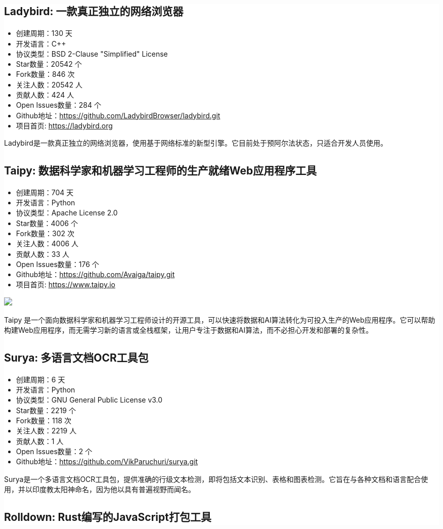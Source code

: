 ## Ladybird: 一款真正独立的网络浏览器

* 创建周期：130 天
* 开发语言：C++
* 协议类型：BSD 2-Clause "Simplified" License
* Star数量：20542 个
* Fork数量：846 次
* 关注人数：20542 人
* 贡献人数：424 人
* Open Issues数量：284 个
* Github地址：https://github.com/LadybirdBrowser/ladybird.git
* 项目首页: https://ladybird.org


Ladybird是一款真正独立的网络浏览器，使用基于网络标准的新型引擎。它目前处于预阿尔法状态，只适合开发人员使用。

## Taipy: 数据科学家和机器学习工程师的生产就绪Web应用程序工具

* 创建周期：704 天
* 开发语言：Python
* 协议类型：Apache License 2.0
* Star数量：4006 个
* Fork数量：302 次
* 关注人数：4006 人
* 贡献人数：33 人
* Open Issues数量：176 个
* Github地址：https://github.com/Avaiga/taipy.git
* 项目首页: https://www.taipy.io


![](/images/avaiga-taipy-0.png)

Taipy 是一个面向数据科学家和机器学习工程师设计的开源工具，可以快速将数据和AI算法转化为可投入生产的Web应用程序。它可以帮助构建Web应用程序，而无需学习新的语言或全栈框架，让用户专注于数据和AI算法，而不必担心开发和部署的复杂性。

## Surya: 多语言文档OCR工具包

* 创建周期：6 天
* 开发语言：Python
* 协议类型：GNU General Public License v3.0
* Star数量：2219 个
* Fork数量：118 次
* 关注人数：2219 人
* 贡献人数：1 人
* Open Issues数量：2 个
* Github地址：https://github.com/VikParuchuri/surya.git


Surya是一个多语言文档OCR工具包，提供准确的行级文本检测，即将包括文本识别、表格和图表检测。它旨在与各种文档和语言配合使用，并以印度教太阳神命名，因为他以具有普遍视野而闻名。

## Rolldown: Rust编写的JavaScript打包工具
